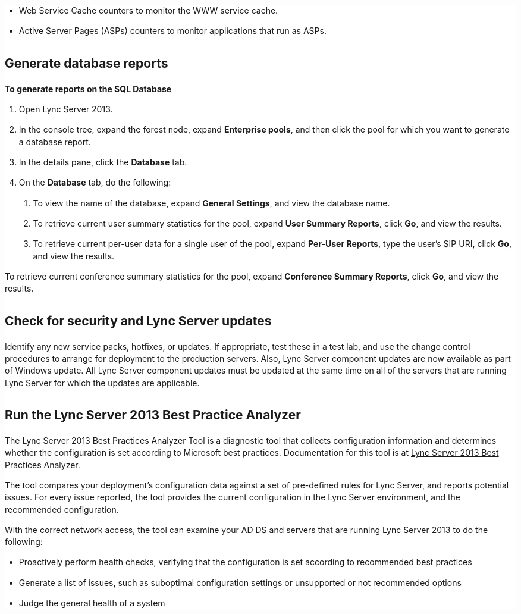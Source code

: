  - Web Service Cache counters to monitor the WWW service cache.

  - Active Server Pages (ASPs) counters to monitor applications that run as ASPs.

## Generate database reports

**To generate reports on the SQL Database**

1.  Open Lync Server 2013.

2.  In the console tree, expand the forest node, expand **Enterprise pools**, and then click the pool for which you want to generate a database report.

3.  In the details pane, click the **Database** tab.

4.  On the **Database** tab, do the following:
    
    1.  To view the name of the database, expand **General Settings**, and view the database name.
    
    2.  To retrieve current user summary statistics for the pool, expand **User Summary Reports**, click **Go**, and view the results.
    
    3.  To retrieve current per-user data for a single user of the pool, expand **Per-User Reports**, type the user’s SIP URI, click **Go**, and view the results.

To retrieve current conference summary statistics for the pool, expand **Conference Summary Reports**, click **Go**, and view the results.

## Check for security and Lync Server updates

Identify any new service packs, hotfixes, or updates. If appropriate, test these in a test lab, and use the change control procedures to arrange for deployment to the production servers. Also, Lync Server component updates are now available as part of Windows update. All Lync Server component updates must be updated at the same time on all of the servers that are running Lync Server for which the updates are applicable.

## Run the Lync Server 2013 Best Practice Analyzer

The Lync Server 2013 Best Practices Analyzer Tool is a diagnostic tool that collects configuration information and determines whether the configuration is set according to Microsoft best practices. Documentation for this tool is at [Lync Server 2013 Best Practices Analyzer](lync-server-2013-lync-server-best-practices-analyzer.md).

The tool compares your deployment’s configuration data against a set of pre-defined rules for Lync Server, and reports potential issues. For every issue reported, the tool provides the current configuration in the Lync Server environment, and the recommended configuration.

With the correct network access, the tool can examine your AD DS and servers that are running Lync Server 2013 to do the following:

  - Proactively perform health checks, verifying that the configuration is set according to recommended best practices

  - Generate a list of issues, such as suboptimal configuration settings or unsupported or not recommended options

  - Judge the general health of a system
